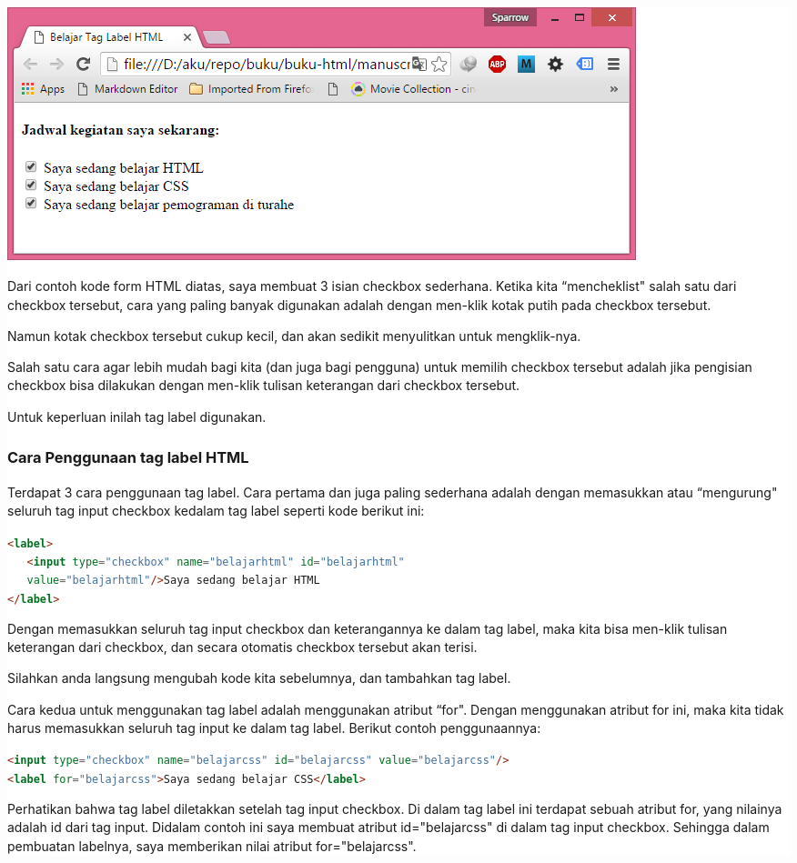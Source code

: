 ![Tutorial Pembuatan Form HTML - Contoh Penggunaan Tag Label](images/label.PNG)

Dari contoh kode form HTML diatas, saya membuat 3 isian checkbox sederhana. Ketika kita “mencheklist" salah satu dari checkbox tersebut, cara yang paling banyak digunakan adalah dengan men-klik kotak putih pada checkbox tersebut.

Namun kotak checkbox tersebut cukup kecil, dan akan sedikit menyulitkan untuk mengklik-nya.

Salah satu cara agar lebih mudah bagi kita (dan juga bagi pengguna) untuk memilih checkbox tersebut adalah jika pengisian checkbox bisa dilakukan dengan men-klik tulisan keterangan dari checkbox tersebut.

Untuk keperluan inilah tag label digunakan.

### Cara Penggunaan tag label HTML

Terdapat 3 cara penggunaan tag label. Cara pertama dan juga paling sederhana adalah dengan memasukkan atau “mengurung" seluruh tag input checkbox kedalam tag label seperti kode berikut ini:

```html
<label>
   <input type="checkbox" name="belajarhtml" id="belajarhtml"
   value="belajarhtml"/>Saya sedang belajar HTML
</label>
```

Dengan memasukkan seluruh tag input checkbox dan keterangannya ke dalam tag label, maka kita bisa men-klik tulisan keterangan dari checkbox, dan secara otomatis checkbox tersebut akan terisi.

Silahkan anda langsung mengubah kode kita sebelumnya, dan tambahkan tag label.

Cara kedua untuk menggunakan tag label adalah menggunakan atribut “for". Dengan menggunakan atribut for ini, maka kita tidak harus memasukkan seluruh tag input ke dalam tag label. Berikut contoh penggunaannya:

```html
<input type="checkbox" name="belajarcss" id="belajarcss" value="belajarcss"/>
<label for="belajarcss">Saya sedang belajar CSS</label>
```

Perhatikan bahwa tag label diletakkan setelah tag input checkbox. Di dalam tag label ini terdapat sebuah atribut for, yang nilainya adalah id dari tag input. Didalam contoh ini saya membuat atribut id="belajarcss" di dalam tag input checkbox.  Sehingga dalam pembuatan labelnya, saya memberikan nilai atribut  for="belajarcss".
